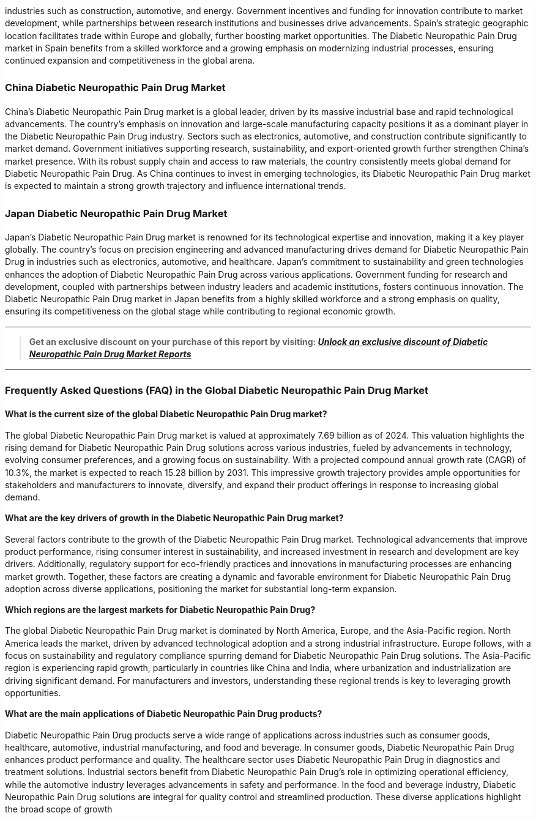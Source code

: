 industries such as construction, automotive, and energy. Government incentives and funding for innovation contribute to market development, while partnerships between research institutions and businesses drive advancements. Spain&rsquo;s strategic geographic location facilitates trade within Europe and globally, further boosting market opportunities. The Diabetic Neuropathic Pain Drug market in Spain benefits from a skilled workforce and a growing emphasis on modernizing industrial processes, ensuring continued expansion and competitiveness in the global arena.</p><h3>China Diabetic Neuropathic Pain Drug Market</h3><p>China&rsquo;s Diabetic Neuropathic Pain Drug market is a global leader, driven by its massive industrial base and rapid technological advancements. The country&rsquo;s emphasis on innovation and large-scale manufacturing capacity positions it as a dominant player in the Diabetic Neuropathic Pain Drug industry. Sectors such as electronics, automotive, and construction contribute significantly to market demand. Government initiatives supporting research, sustainability, and export-oriented growth further strengthen China&rsquo;s market presence. With its robust supply chain and access to raw materials, the country consistently meets global demand for Diabetic Neuropathic Pain Drug. As China continues to invest in emerging technologies, its Diabetic Neuropathic Pain Drug market is expected to maintain a strong growth trajectory and influence international trends.</p><h3>Japan Diabetic Neuropathic Pain Drug Market</h3><p>Japan&rsquo;s Diabetic Neuropathic Pain Drug market is renowned for its technological expertise and innovation, making it a key player globally. The country&rsquo;s focus on precision engineering and advanced manufacturing drives demand for Diabetic Neuropathic Pain Drug in industries such as electronics, automotive, and healthcare. Japan&rsquo;s commitment to sustainability and green technologies enhances the adoption of Diabetic Neuropathic Pain Drug across various applications. Government funding for research and development, coupled with partnerships between industry leaders and academic institutions, fosters continuous innovation. The Diabetic Neuropathic Pain Drug market in Japan benefits from a highly skilled workforce and a strong emphasis on quality, ensuring its competitiveness on the global stage while contributing to regional economic growth.</p><hr /><blockquote><p><strong>Get an exclusive discount on your purchase of this report by visiting: <em><a href="://marketresearchpulse.com/ask-for-discount/124404?utm_source=Github&amp;utm_medium=029">Unlock an exclusive discount of Diabetic Neuropathic Pain Drug Market Reports</a></em>&nbsp;</strong></p></blockquote><hr /><h3>Frequently Asked Questions (FAQ) in the Global Diabetic Neuropathic Pain Drug Market</h3><p><strong>What is the current size of the global Diabetic Neuropathic Pain Drug market?</strong></p><p>The global Diabetic Neuropathic Pain Drug market is valued at approximately 7.69 billion as of 2024. This valuation highlights the rising demand for Diabetic Neuropathic Pain Drug solutions across various industries, fueled by advancements in technology, evolving consumer preferences, and a growing focus on sustainability. With a projected compound annual growth rate (CAGR) of 10.3%, the market is expected to reach 15.28 billion by 2031. This impressive growth trajectory provides ample opportunities for stakeholders and manufacturers to innovate, diversify, and expand their product offerings in response to increasing global demand.</p><p><strong>What are the key drivers of growth in the Diabetic Neuropathic Pain Drug market?</strong></p><p>Several factors contribute to the growth of the Diabetic Neuropathic Pain Drug market. Technological advancements that improve product performance, rising consumer interest in sustainability, and increased investment in research and development are key drivers. Additionally, regulatory support for eco-friendly practices and innovations in manufacturing processes are enhancing market growth. Together, these factors are creating a dynamic and favorable environment for Diabetic Neuropathic Pain Drug adoption across diverse applications, positioning the market for substantial long-term expansion.</p><p><strong>Which regions are the largest markets for Diabetic Neuropathic Pain Drug?</strong></p><p>The global Diabetic Neuropathic Pain Drug market is dominated by North America, Europe, and the Asia-Pacific region. North America leads the market, driven by advanced technological adoption and a strong industrial infrastructure. Europe follows, with a focus on sustainability and regulatory compliance spurring demand for Diabetic Neuropathic Pain Drug solutions. The Asia-Pacific region is experiencing rapid growth, particularly in countries like China and India, where urbanization and industrialization are driving significant demand. For manufacturers and investors, understanding these regional trends is key to leveraging growth opportunities.</p><p><strong>What are the main applications of Diabetic Neuropathic Pain Drug products?</strong></p><p>Diabetic Neuropathic Pain Drug products serve a wide range of applications across industries such as consumer goods, healthcare, automotive, industrial manufacturing, and food and beverage. In consumer goods, Diabetic Neuropathic Pain Drug enhances product performance and quality. The healthcare sector uses Diabetic Neuropathic Pain Drug in diagnostics and treatment solutions. Industrial sectors benefit from Diabetic Neuropathic Pain Drug&rsquo;s role in optimizing operational efficiency, while the automotive industry leverages advancements in safety and performance. In the food and beverage industry, Diabetic Neuropathic Pain Drug solutions are integral for quality control and streamlined production. These diverse applications highlight the broad scope of growth
